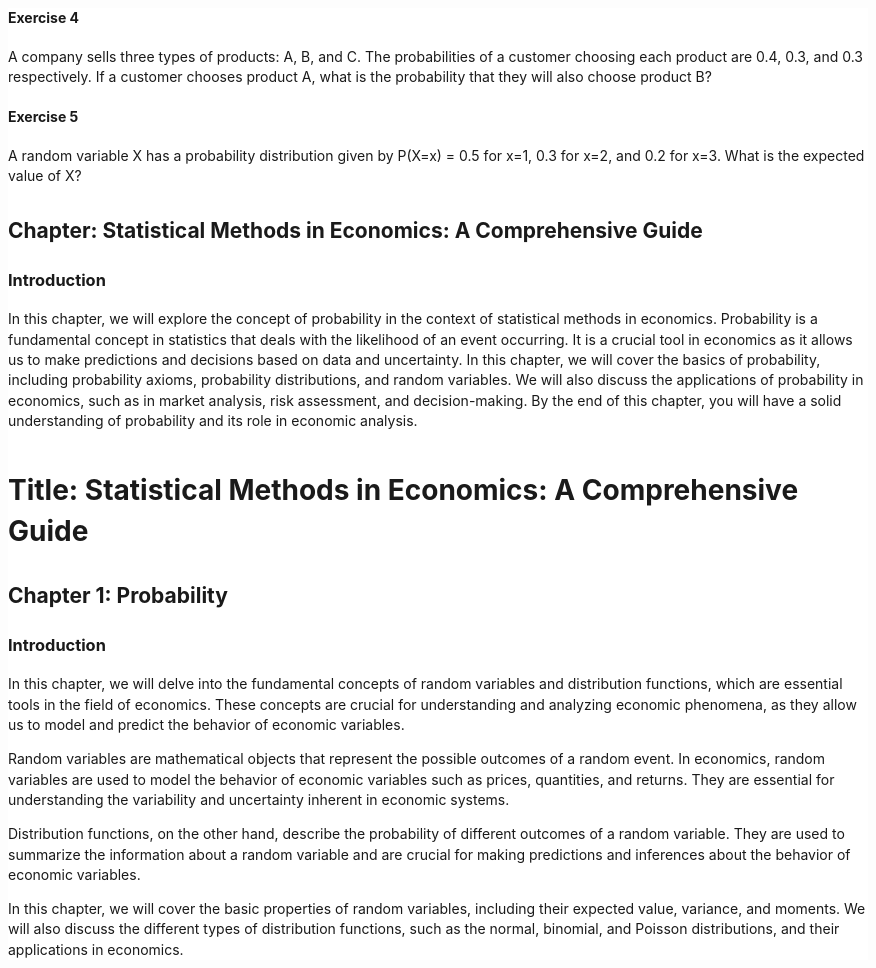 #### Exercise 4
A company sells three types of products: A, B, and C. The probabilities of a customer choosing each product are 0.4, 0.3, and 0.3 respectively. If a customer chooses product A, what is the probability that they will also choose product B?

#### Exercise 5
A random variable X has a probability distribution given by P(X=x) = 0.5 for x=1, 0.3 for x=2, and 0.2 for x=3. What is the expected value of X?


## Chapter: Statistical Methods in Economics: A Comprehensive Guide

### Introduction

In this chapter, we will explore the concept of probability in the context of statistical methods in economics. Probability is a fundamental concept in statistics that deals with the likelihood of an event occurring. It is a crucial tool in economics as it allows us to make predictions and decisions based on data and uncertainty. In this chapter, we will cover the basics of probability, including probability axioms, probability distributions, and random variables. We will also discuss the applications of probability in economics, such as in market analysis, risk assessment, and decision-making. By the end of this chapter, you will have a solid understanding of probability and its role in economic analysis.


# Title: Statistical Methods in Economics: A Comprehensive Guide

## Chapter 1: Probability




### Introduction

In this chapter, we will delve into the fundamental concepts of random variables and distribution functions, which are essential tools in the field of economics. These concepts are crucial for understanding and analyzing economic phenomena, as they allow us to model and predict the behavior of economic variables.

Random variables are mathematical objects that represent the possible outcomes of a random event. In economics, random variables are used to model the behavior of economic variables such as prices, quantities, and returns. They are essential for understanding the variability and uncertainty inherent in economic systems.

Distribution functions, on the other hand, describe the probability of different outcomes of a random variable. They are used to summarize the information about a random variable and are crucial for making predictions and inferences about the behavior of economic variables.

In this chapter, we will cover the basic properties of random variables, including their expected value, variance, and moments. We will also discuss the different types of distribution functions, such as the normal, binomial, and Poisson distributions, and their applications in economics.
